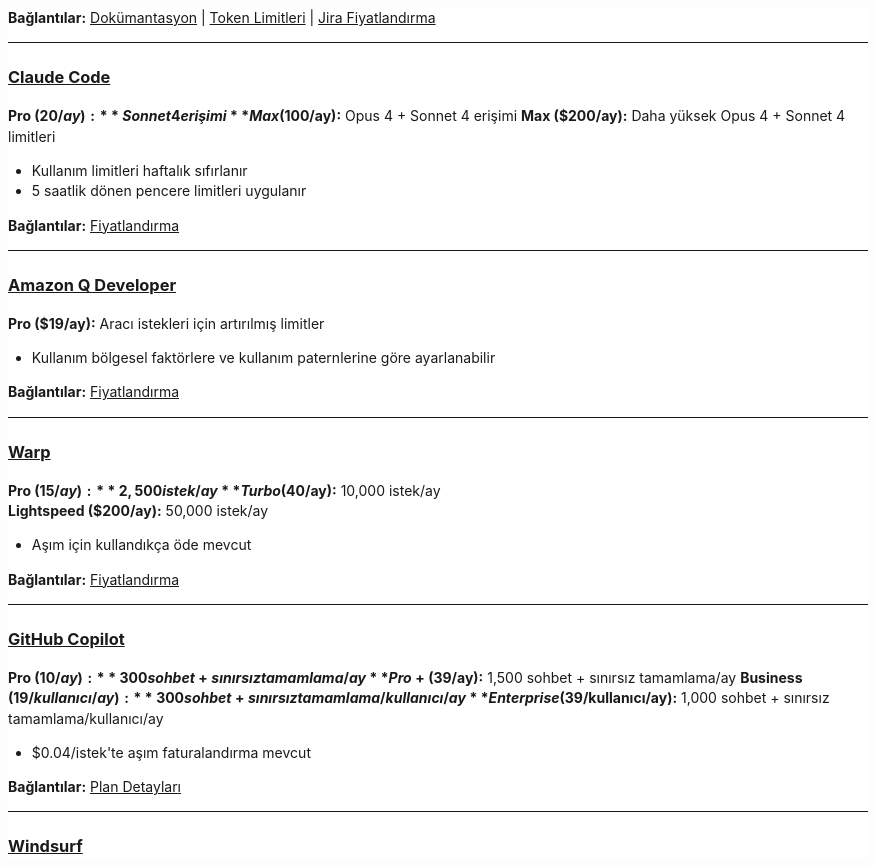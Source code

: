 **Bağlantılar:** [Dokümantasyon](https://support.atlassian.com/rovo/docs/use-rovo-dev-cli/) | [Token Limitleri](https://support.atlassian.com/rovo/docs/rovo-dev-cli-limits/) | [Jira Fiyatlandırma](https://www.atlassian.com/software/jira/pricing)

---


### [Claude Code](https://www.anthropic.com/claude-code)

**Pro ($20/ay):** Sonnet 4 erişimi
**Max ($100/ay):** Opus 4 + Sonnet 4 erişimi
**Max ($200/ay):** Daha yüksek Opus 4 + Sonnet 4 limitleri
- Kullanım limitleri haftalık sıfırlanır
- 5 saatlik dönen pencere limitleri uygulanır

**Bağlantılar:** [Fiyatlandırma](https://www.anthropic.com/pricing)

---

### [Amazon Q Developer](https://aws.amazon.com/q/developer/)

**Pro ($19/ay):** Aracı istekleri için artırılmış limitler
- Kullanım bölgesel faktörlere ve kullanım paternlerine göre ayarlanabilir

**Bağlantılar:** [Fiyatlandırma](https://aws.amazon.com/q/developer/pricing/)

---

### [Warp](https://warp.dev/)

**Pro ($15/ay):** 2,500 istek/ay
**Turbo ($40/ay):** 10,000 istek/ay  
**Lightspeed ($200/ay):** 50,000 istek/ay
- Aşım için kullandıkça öde mevcut

**Bağlantılar:** [Fiyatlandırma](https://www.warp.dev/pricing)

---

### [GitHub Copilot](https://github.com/features/copilot/plans)

**Pro ($10/ay):** 300 sohbet + sınırsız tamamlama/ay
**Pro+ ($39/ay):** 1,500 sohbet + sınırsız tamamlama/ay
**Business ($19/kullanıcı/ay):** 300 sohbet + sınırsız tamamlama/kullanıcı/ay
**Enterprise ($39/kullanıcı/ay):** 1,000 sohbet + sınırsız tamamlama/kullanıcı/ay
- $0.04/istek'te aşım faturalandırma mevcut

**Bağlantılar:** [Plan Detayları](https://docs.github.com/en/copilot/get-started/plans-for-github-copilot)

---

### [Windsurf](https://windsurf.com/)
